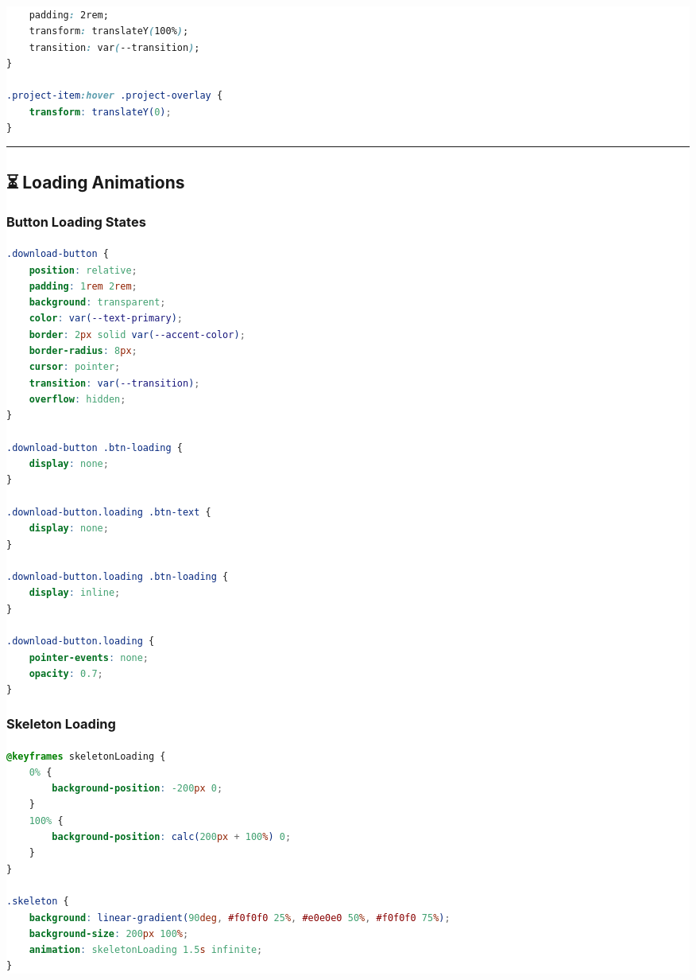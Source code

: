 ```css
    padding: 2rem;
    transform: translateY(100%);
    transition: var(--transition);
}

.project-item:hover .project-overlay {
    transform: translateY(0);
}
```

---

## ⏳ Loading Animations

### Button Loading States

```css
.download-button {
    position: relative;
    padding: 1rem 2rem;
    background: transparent;
    color: var(--text-primary);
    border: 2px solid var(--accent-color);
    border-radius: 8px;
    cursor: pointer;
    transition: var(--transition);
    overflow: hidden;
}

.download-button .btn-loading {
    display: none;
}

.download-button.loading .btn-text {
    display: none;
}

.download-button.loading .btn-loading {
    display: inline;
}

.download-button.loading {
    pointer-events: none;
    opacity: 0.7;
}
```

### Skeleton Loading

```css
@keyframes skeletonLoading {
    0% {
        background-position: -200px 0;
    }
    100% {
        background-position: calc(200px + 100%) 0;
    }
}

.skeleton {
    background: linear-gradient(90deg, #f0f0f0 25%, #e0e0e0 50%, #f0f0f0 75%);
    background-size: 200px 100%;
    animation: skeletonLoading 1.5s infinite;
}
```